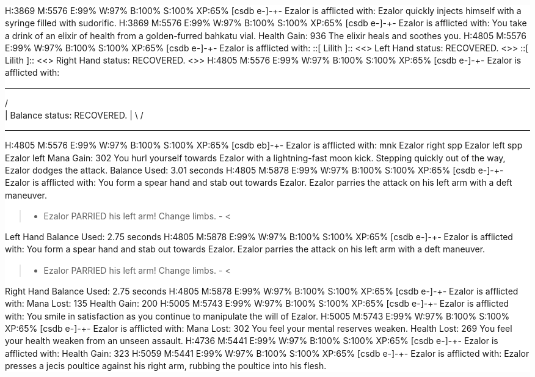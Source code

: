H:3869 M:5576 E:99% W:97% B:100% S:100% XP:65% [csdb e-]-+-
Ezalor is afflicted with: 
Ezalor quickly injects himself with a syringe filled with sudorific.
H:3869 M:5576 E:99% W:97% B:100% S:100% XP:65% [csdb e-]-+-
Ezalor is afflicted with: 
You take a drink of an elixir of health from a golden-furred bahkatu vial.
Health Gain: 936
The elixir heals and soothes you.
H:4805 M:5576 E:99% W:97% B:100% S:100% XP:65% [csdb e-]-+-
Ezalor is afflicted with: 
::[ Lilith ]::   <<> Left Hand status: RECOVERED. <>>
::[ Lilith ]::   <<> Right Hand status: RECOVERED. <>>
H:4805 M:5576 E:99% W:97% B:100% S:100% XP:65% [csdb e-]-+-
Ezalor is afflicted with: 
  **************************
/                            \
| Balance status: RECOVERED. |
\                            /
  **************************
H:4805 M:5576 E:99% W:97% B:100% S:100% XP:65% [csdb eb]-+-
Ezalor is afflicted with: 
mnk Ezalor right
spp Ezalor left
spp Ezalor left
Mana Gain: 302
You hurl yourself towards Ezalor with a lightning-fast moon kick.
Stepping quickly out of the way, Ezalor dodges the attack.
Balance Used: 3.01 seconds
H:4805 M:5878 E:99% W:97% B:100% S:100% XP:65% [csdb e-]-+-
Ezalor is afflicted with: 
You form a spear hand and stab out towards Ezalor.
Ezalor parries the attack on his left arm with a deft maneuver.


> - Ezalor PARRIED his left arm! Change limbs. - <

Left Hand Balance Used: 2.75 seconds
H:4805 M:5878 E:99% W:97% B:100% S:100% XP:65% [csdb e-]-+-
Ezalor is afflicted with: 
You form a spear hand and stab out towards Ezalor.
Ezalor parries the attack on his left arm with a deft maneuver.


> - Ezalor PARRIED his left arm! Change limbs. - <

Right Hand Balance Used: 2.75 seconds
H:4805 M:5878 E:99% W:97% B:100% S:100% XP:65% [csdb e-]-+-
Ezalor is afflicted with: 
Mana Lost: 135
Health Gain: 200
H:5005 M:5743 E:99% W:97% B:100% S:100% XP:65% [csdb e-]-+-
Ezalor is afflicted with: 
You smile in satisfaction as you continue to manipulate the will of Ezalor.
H:5005 M:5743 E:99% W:97% B:100% S:100% XP:65% [csdb e-]-+-
Ezalor is afflicted with: 
Mana Lost: 302
You feel your mental reserves weaken.
Health Lost: 269
You feel your health weaken from an unseen assault.
H:4736 M:5441 E:99% W:97% B:100% S:100% XP:65% [csdb e-]-+-
Ezalor is afflicted with: 
Health Gain: 323
H:5059 M:5441 E:99% W:97% B:100% S:100% XP:65% [csdb e-]-+-
Ezalor is afflicted with: 
Ezalor presses a jecis poultice against his right arm, rubbing the poultice into his flesh.